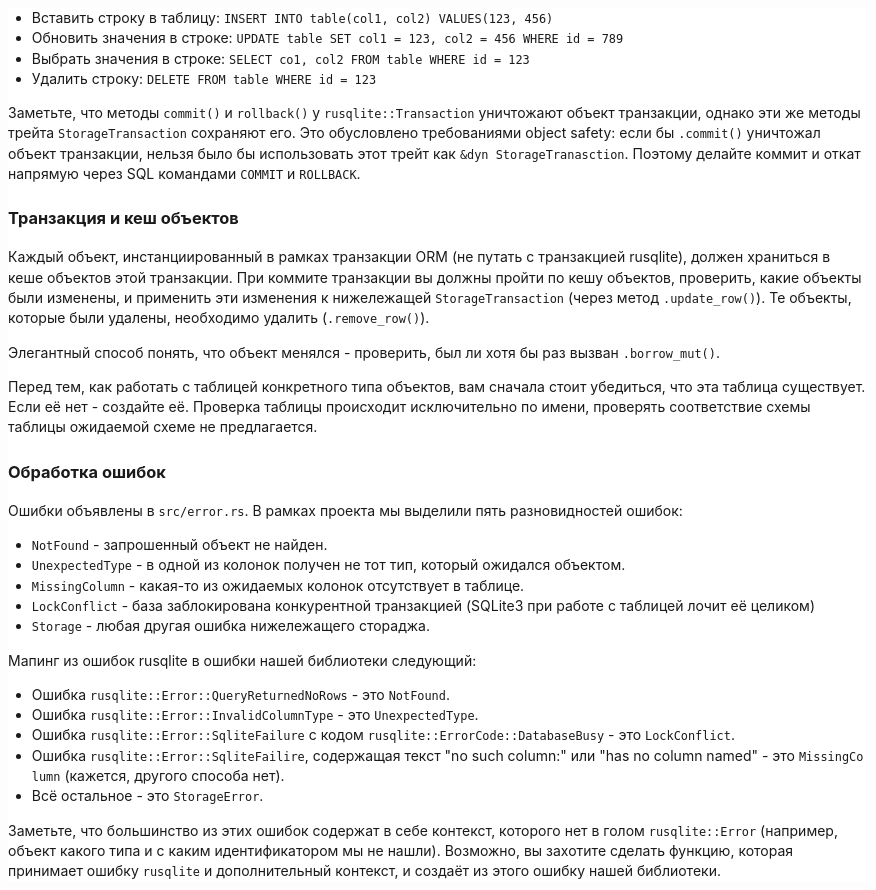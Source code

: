 * Вставить строку в таблицу: `INSERT INTO table(col1, col2) VALUES(123, 456)`
* Обновить значения в строке: `UPDATE table SET col1 = 123, col2 = 456 WHERE id = 789`
* Выбрать значения в строке: `SELECT co1, col2 FROM table WHERE id = 123`
* Удалить строку: `DELETE FROM table WHERE id = 123`

Заметьте, что методы `commit()` и `rollback()` у `rusqlite::Transaction` уничтожают объект транзакции,
однако эти же методы трейта `StorageTransaction` сохраняют его. Это обусловлено требованиями object safety:
если бы `.commit()` уничтожал объект транзакции, нельзя было бы использовать этот трейт как
`&dyn StorageTranasction`. Поэтому делайте коммит и откат напрямую через SQL командами `COMMIT`
и `ROLLBACK`.

### Транзакция и кеш объектов

Каждый объект, инстанциированный в рамках транзакции ORM (не путать с транзакцией rusqlite),
должен храниться в кеше объектов этой транзакции.
При коммите транзакции вы должны пройти по кешу объектов, проверить, какие объекты были изменены,
и применить эти изменения к нижележащей `StorageTransaction` (через метод `.update_row()`).
Те объекты, которые были удалены, необходимо удалить (`.remove_row()`).

Элегантный способ понять, что объект менялся - проверить, был ли хотя бы раз вызван `.borrow_mut()`.

Перед тем, как работать с таблицей конкретного типа объектов, вам сначала стоит убедиться,
что эта таблица существует. Если её нет - создайте её. Проверка таблицы происходит исключительно
по имени, проверять соответствие схемы таблицы ожидаемой схеме не предлагается.

### Обработка ошибок

Ошибки объявлены в `src/error.rs`. В рамках проекта мы выделили пять разновидностей ошибок:
* `NotFound` - запрошенный объект не найден.
* `UnexpectedType` - в одной из колонок получен не тот тип, который ожидался объектом.
* `MissingColumn` - какая-то из ожидаемых колонок отсутствует в таблице.
* `LockConflict` - база заблокирована конкурентной транзакцией (SQLite3 при работе с таблицей лочит
её целиком)
* `Storage` - любая другая ошибка нижележащего стораджа.

Мапинг из ошибок rusqlite в ошибки нашей библиотеки следующий:
* Ошибка `rusqlite::Error::QueryReturnedNoRows` - это `NotFound`.
* Ошибка `rusqlite::Error::InvalidColumnType` - это `UnexpectedType`.
* Ошибка `rusqlite::Error::SqliteFailure` c кодом `rusqlite::ErrorCode::DatabaseBusy` - это `LockConflict`.
* Ошибка `rusqlite::Error::SqliteFailire`, содержащая текст "no such column:" или "has no column named" -
это `MissingColumn` (кажется, другого способа нет).
* Всё остальное - это `StorageError`.

Заметьте, что большинство из этих ошибок содержат в себе контекст, которого нет в голом `rusqlite::Error`
(например, объект какого типа и с каким идентификатором мы не нашли). Возможно, вы захотите сделать
функцию, которая принимает ошибку `rusqlite` и дополнительный контекст, и создаёт из этого ошибку
нашей библиотеки.
